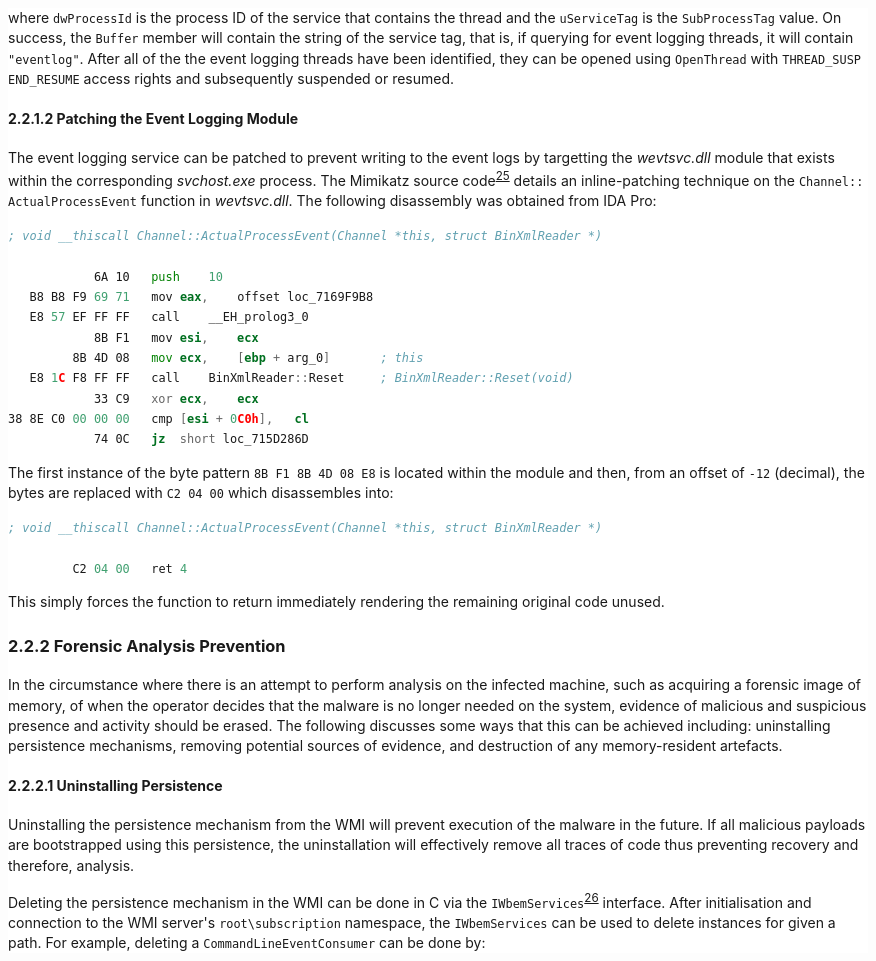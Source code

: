where `dwProcessId` is the process ID of the service that contains the thread and the `uServiceTag` is the `SubProcessTag` value. On success, the `Buffer` member will contain the string of the service tag, that is, if querying for event logging threads, it will contain `"eventlog"`. After all of the the event logging threads have been identified, they can be opened using `OpenThread` with `THREAD_SUSPEND_RESUME` access rights and subsequently suspended or resumed.

#### 2.2.1.2 Patching the Event Logging Module

The event logging service can be patched to prevent writing to the event logs by targetting the _wevtsvc.dll_ module that exists within the corresponding _svchost.exe_ process. The Mimikatz source code<sup>[25](https://github.com/gentilkiwi/mimikatz/blob/110a831ebe7b529c5dd3010f9e7fced0d3e3a46c/mimikatz/modules/kuhl_m_event.c)</sup> details an inline-patching technique on the `Channel::ActualProcessEvent` function in _wevtsvc.dll_. The following disassembly was obtained from IDA Pro:

```asm
; void __thiscall Channel::ActualProcessEvent(Channel *this, struct BinXmlReader *)

            6A 10   push    10
   B8 B8 F9 69 71   mov eax,    offset loc_7169F9B8
   E8 57 EF FF FF   call    __EH_prolog3_0
            8B F1   mov esi,    ecx
         8B 4D 08   mov ecx,    [ebp + arg_0]       ; this
   E8 1C F8 FF FF   call    BinXmlReader::Reset     ; BinXmlReader::Reset(void)
            33 C9   xor ecx,    ecx
38 8E C0 00 00 00   cmp [esi + 0C0h],   cl
            74 0C   jz  short loc_715D286D
```

The first instance of the byte pattern `8B F1 8B 4D 08 E8` is located within the module and then, from an offset of `-12` (decimal), the bytes are replaced with `C2 04 00` which disassembles into:

```asm
; void __thiscall Channel::ActualProcessEvent(Channel *this, struct BinXmlReader *)

         C2 04 00   ret 4
```

This simply forces the function to return immediately rendering the remaining original code unused.

### 2.2.2 Forensic Analysis Prevention

In the circumstance where there is an attempt to perform analysis on the infected machine, such as acquiring a forensic image of memory, of when the operator decides that the malware is no longer needed on the system, evidence of malicious and suspicious presence and activity should be erased. The following discusses some ways that this can be achieved including: uninstalling persistence mechanisms, removing potential sources of evidence, and destruction of any memory-resident artefacts.

#### 2.2.2.1 Uninstalling Persistence

Uninstalling the persistence mechanism from the WMI will prevent execution of the malware in the future. If all malicious payloads are bootstrapped using this persistence, the uninstallation will effectively remove all traces of code thus preventing recovery and therefore, analysis.

Deleting the persistence mechanism in the WMI can be done in C via the `IWbemServices`<sup>[26](https://docs.microsoft.com/en-us/windows/desktop/api/wbemcli/nn-wbemcli-iwbemservices)</sup> interface. After initialisation and connection to the WMI server's `root\subscription` namespace, the `IWbemServices` can be used to delete instances for given a path. For example, deleting a `CommandLineEventConsumer` can be done by:
